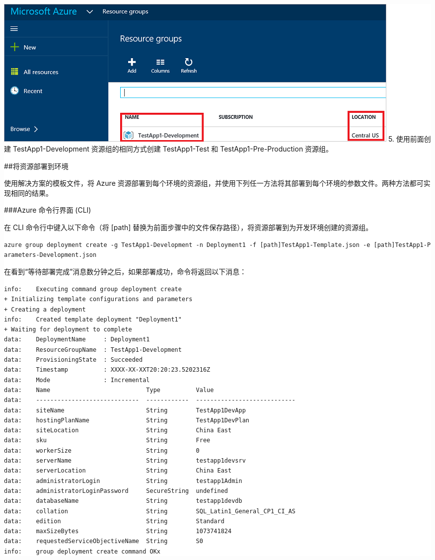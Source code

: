    ![门户](./media/solution-dev-test-environments/rgview.png)
5. 使用前面创建 TestApp1-Development 资源组的相同方式创建 TestApp1-Test 和 TestApp1-Pre-Production 资源组。

##将资源部署到环境

使用解决方案的模板文件，将 Azure 资源部署到每个环境的资源组，并使用下列任一方法将其部署到每个环境的参数文件。两种方法都可实现相同的结果。

###Azure 命令行界面 (CLI)

在 CLI 命令行中键入以下命令（将 [path] 替换为前面步骤中的文件保存路径），将资源部署到为开发环境创建的资源组。

	azure group deployment create -g TestApp1-Development -n Deployment1 -f [path]TestApp1-Template.json -e [path]TestApp1-Parameters-Development.json 

在看到“等待部署完成”消息数分钟之后，如果部署成功，命令将返回以下消息：

	info:    Executing command group deployment create
	+ Initializing template configurations and parameters
	+ Creating a deployment
	info:    Created template deployment "Deployment1"
	+ Waiting for deployment to complete
	data:    DeploymentName     : Deployment1
	data:    ResourceGroupName  : TestApp1-Development
	data:    ProvisioningState  : Succeeded
	data:    Timestamp          : XXXX-XX-XXT20:20:23.5202316Z
	data:    Mode               : Incremental
	data:    Name                           Type          Value
	data:    -----------------------------  ------------  ----------------------------
	data:    siteName                       String        TestApp1DevApp
	data:    hostingPlanName                String        TestApp1DevPlan
	data:    siteLocation                   String        China East
	data:    sku                            String        Free
	data:    workerSize                     String        0
	data:    serverName                     String        testapp1devsrv
	data:    serverLocation                 String        China East
	data:    administratorLogin             String        testapp1Admin
	data:    administratorLoginPassword     SecureString  undefined
	data:    databaseName                   String        testapp1devdb
	data:    collation                      String        SQL_Latin1_General_CP1_CI_AS
	data:    edition                        String        Standard
	data:    maxSizeBytes                   String        1073741824
	data:    requestedServiceObjectiveName  String        S0
	info:    group deployment create command OKx
